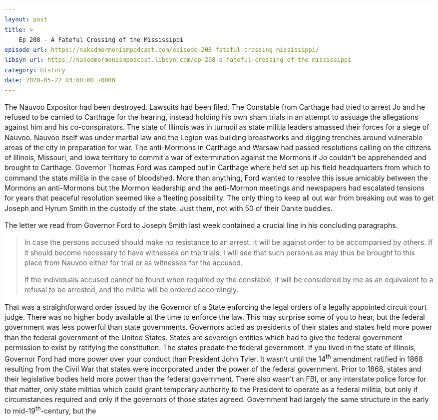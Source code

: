 ```yaml
---
layout: post
title: >
    Ep 208 - A Fateful Crossing of the Mississippi
episode_url: https://nakedmormonismpodcast.com/episode-208-fateful-crossing-mississippi/
libsyn_url: https://nakedmormonismpodcast.libsyn.com/ep-208-a-fateful-crossing-of-the-mississippi
category: History
date: 2020-05-22 03:00:00 +0000
---
```


The Nauvoo Expositor had been destroyed. Lawsuits had been filed. The
Constable from Carthage had tried to arrest Jo and he refused to be
carried to Carthage for the hearing, instead holding his own sham trials
in an attempt to assuage the allegations against him and his
co-conspirators. The state of Illinois was in turmoil as state militia
leaders amassed their forces for a siege of Nauvoo. Nauvoo itself was
under martial law and the Legion was building breastworks and digging
trenches around vulnerable areas of the city in preparation for war. The
anti-Mormons in Carthage and Warsaw had passed resolutions calling on
the citizens of Illinois, Missouri, and Iowa territory to commit a war
of extermination against the Mormons if Jo couldn’t be apprehended and
brought to Carthage. Governor Thomas Ford was camped out in Carthage
where he’d set up his field headquarters from which to command the state
militia in the case of bloodshed. More than anything, Ford wanted to
resolve this issue amicably between the Mormons an anti-Mormons but the
Mormon leadership and the anti-Mormon meetings and newspapers had
escalated tensions for years that peaceful resolution seemed like a
fleeting possibility. The only thing to keep all out war from breaking
out was to get Joseph and Hyrum Smith in the custody of the state. Just
them, not with 50 of their Danite buddies.

The letter we read from Governor Ford to Joseph Smith last week
contained a crucial line in his concluding paragraphs.

> In case the persons accused should make no resistance to an arrest, it
> will be against order to be accompanied by others. If it should become
> necessary to have witnesses on the trials, I will see that such
> persons as may thus be brought to this place from Nauvoo either for
> trial or as witnesses for the accused.
> 
> If the individuals accused cannot be found when required by the
> constable, it will be considered by me as an equivalent to a refusal
> to be arrested, and the militia will be ordered accordingly.

That was a straightforward order issued by the Governor of a State
enforcing the legal orders of a legally appointed circuit court judge.
There was no higher body available at the time to enforce the law. This
may surprise some of you to hear, but the federal government was less
powerful than state governments. Governors acted as presidents of their
states and states held more power than the federal government of the
United States. States are sovereign entities which had to give the
federal government permission to exist by ratifying the constitution.
The states predate the federal government. If you lived in the state of
Illinois, Governor Ford had more power over your conduct than President
John Tyler. It wasn’t until the 14<sup>th</sup> amendment ratified in
1868 resulting from the Civil War that states were incorporated under
the power of the federal government. Prior to 1868, states and their
legislative bodies held more power than the federal government. There
also wasn’t an FBI, or any interstate police force for that matter, only
state militias which could grant temporary authority to the President to
operate as a federal militia, but only if circumstances required and
only if the governors of those states agreed. Government had largely the
same structure in the early to mid-19<sup>th</sup>-century, but the